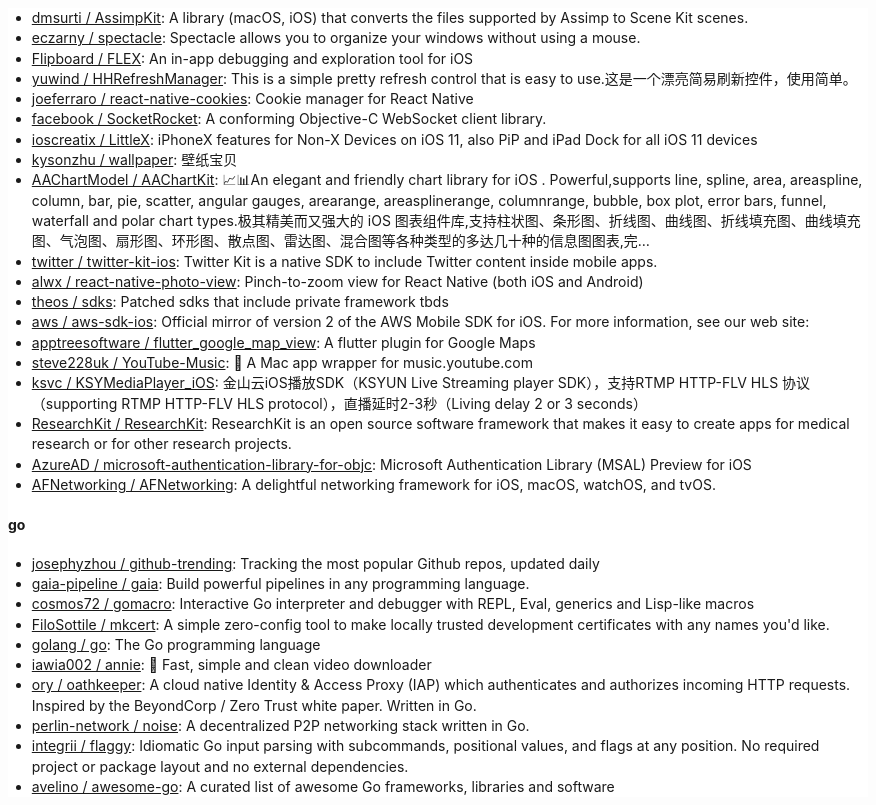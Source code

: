 * [dmsurti / AssimpKit](https://github.com/dmsurti/AssimpKit): A library (macOS, iOS) that converts the files supported by Assimp to Scene Kit scenes.
* [eczarny / spectacle](https://github.com/eczarny/spectacle): Spectacle allows you to organize your windows without using a mouse.
* [Flipboard / FLEX](https://github.com/Flipboard/FLEX): An in-app debugging and exploration tool for iOS
* [yuwind / HHRefreshManager](https://github.com/yuwind/HHRefreshManager): This is a simple pretty refresh control that is easy to use.这是一个漂亮简易刷新控件，使用简单。
* [joeferraro / react-native-cookies](https://github.com/joeferraro/react-native-cookies): Cookie manager for React Native
* [facebook / SocketRocket](https://github.com/facebook/SocketRocket): A conforming Objective-C WebSocket client library.
* [ioscreatix / LittleX](https://github.com/ioscreatix/LittleX): iPhoneX features for Non-X Devices on iOS 11, also PiP and iPad Dock for all iOS 11 devices
* [kysonzhu / wallpaper](https://github.com/kysonzhu/wallpaper): 壁纸宝贝
* [AAChartModel / AAChartKit](https://github.com/AAChartModel/AAChartKit): 📈📊An elegant and friendly chart library for iOS . Powerful,supports line, spline, area, areaspline, column, bar, pie, scatter, angular gauges, arearange, areasplinerange, columnrange, bubble, box plot, error bars, funnel, waterfall and polar chart types.极其精美而又强大的 iOS 图表组件库,支持柱状图、条形图、折线图、曲线图、折线填充图、曲线填充图、气泡图、扇形图、环形图、散点图、雷达图、混合图等各种类型的多达几十种的信息图图表,完…
* [twitter / twitter-kit-ios](https://github.com/twitter/twitter-kit-ios): Twitter Kit is a native SDK to include Twitter content inside mobile apps.
* [alwx / react-native-photo-view](https://github.com/alwx/react-native-photo-view): Pinch-to-zoom view for React Native (both iOS and Android)
* [theos / sdks](https://github.com/theos/sdks): Patched sdks that include private framework tbds
* [aws / aws-sdk-ios](https://github.com/aws/aws-sdk-ios): Official mirror of version 2 of the AWS Mobile SDK for iOS. For more information, see our web site:
* [apptreesoftware / flutter_google_map_view](https://github.com/apptreesoftware/flutter_google_map_view): A flutter plugin for Google Maps
* [steve228uk / YouTube-Music](https://github.com/steve228uk/YouTube-Music): 🎵 A Mac app wrapper for music.youtube.com
* [ksvc / KSYMediaPlayer_iOS](https://github.com/ksvc/KSYMediaPlayer_iOS): 金山云iOS播放SDK（KSYUN Live Streaming player SDK），支持RTMP HTTP-FLV HLS 协议（supporting RTMP HTTP-FLV HLS protocol），直播延时2-3秒（Living delay 2 or 3 seconds）
* [ResearchKit / ResearchKit](https://github.com/ResearchKit/ResearchKit): ResearchKit is an open source software framework that makes it easy to create apps for medical research or for other research projects.
* [AzureAD / microsoft-authentication-library-for-objc](https://github.com/AzureAD/microsoft-authentication-library-for-objc): Microsoft Authentication Library (MSAL) Preview for iOS
* [AFNetworking / AFNetworking](https://github.com/AFNetworking/AFNetworking): A delightful networking framework for iOS, macOS, watchOS, and tvOS.

#### go
* [josephyzhou / github-trending](https://github.com/josephyzhou/github-trending): Tracking the most popular Github repos, updated daily
* [gaia-pipeline / gaia](https://github.com/gaia-pipeline/gaia): Build powerful pipelines in any programming language.
* [cosmos72 / gomacro](https://github.com/cosmos72/gomacro): Interactive Go interpreter and debugger with REPL, Eval, generics and Lisp-like macros
* [FiloSottile / mkcert](https://github.com/FiloSottile/mkcert): A simple zero-config tool to make locally trusted development certificates with any names you'd like.
* [golang / go](https://github.com/golang/go): The Go programming language
* [iawia002 / annie](https://github.com/iawia002/annie): 👾 Fast, simple and clean video downloader
* [ory / oathkeeper](https://github.com/ory/oathkeeper): A cloud native Identity & Access Proxy (IAP) which authenticates and authorizes incoming HTTP requests. Inspired by the BeyondCorp / Zero Trust white paper. Written in Go.
* [perlin-network / noise](https://github.com/perlin-network/noise): A decentralized P2P networking stack written in Go.
* [integrii / flaggy](https://github.com/integrii/flaggy): Idiomatic Go input parsing with subcommands, positional values, and flags at any position. No required project or package layout and no external dependencies.
* [avelino / awesome-go](https://github.com/avelino/awesome-go): A curated list of awesome Go frameworks, libraries and software